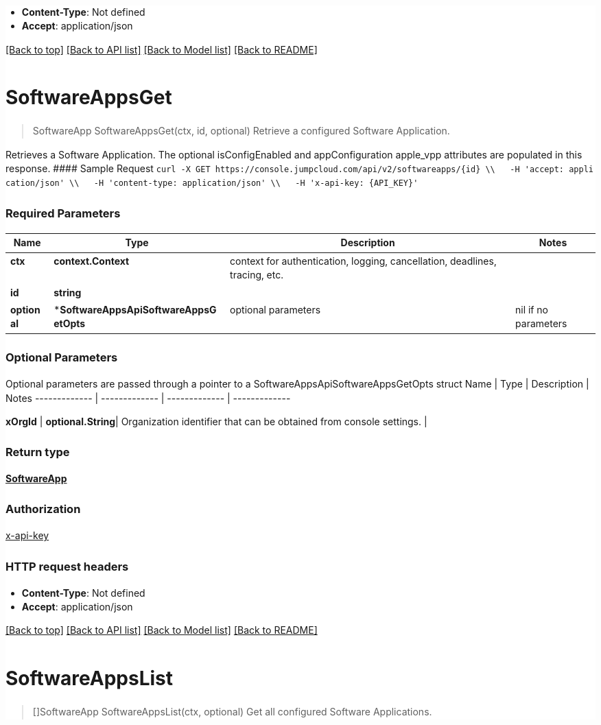  - **Content-Type**: Not defined
 - **Accept**: application/json

[[Back to top]](#) [[Back to API list]](../README.md#documentation-for-api-endpoints) [[Back to Model list]](../README.md#documentation-for-models) [[Back to README]](../README.md)

# **SoftwareAppsGet**
> SoftwareApp SoftwareAppsGet(ctx, id, optional)
Retrieve a configured Software Application.

Retrieves a Software Application. The optional isConfigEnabled and appConfiguration apple_vpp attributes are populated in this response.  #### Sample Request ``` curl -X GET https://console.jumpcloud.com/api/v2/softwareapps/{id} \\   -H 'accept: application/json' \\   -H 'content-type: application/json' \\   -H 'x-api-key: {API_KEY}' ```

### Required Parameters

Name | Type | Description  | Notes
------------- | ------------- | ------------- | -------------
 **ctx** | **context.Context** | context for authentication, logging, cancellation, deadlines, tracing, etc.
  **id** | **string**|  | 
 **optional** | ***SoftwareAppsApiSoftwareAppsGetOpts** | optional parameters | nil if no parameters

### Optional Parameters
Optional parameters are passed through a pointer to a SoftwareAppsApiSoftwareAppsGetOpts struct
Name | Type | Description  | Notes
------------- | ------------- | ------------- | -------------

 **xOrgId** | **optional.String**| Organization identifier that can be obtained from console settings. | 

### Return type

[**SoftwareApp**](software-app.md)

### Authorization

[x-api-key](../README.md#x-api-key)

### HTTP request headers

 - **Content-Type**: Not defined
 - **Accept**: application/json

[[Back to top]](#) [[Back to API list]](../README.md#documentation-for-api-endpoints) [[Back to Model list]](../README.md#documentation-for-models) [[Back to README]](../README.md)

# **SoftwareAppsList**
> []SoftwareApp SoftwareAppsList(ctx, optional)
Get all configured Software Applications.
